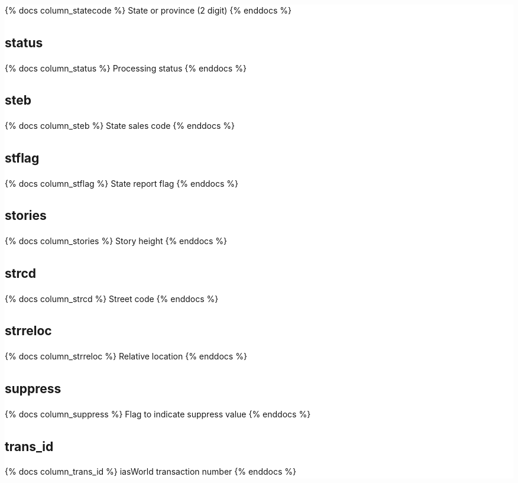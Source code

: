 {% docs column_statecode %}
State or province (2 digit)
{% enddocs %}

## status

{% docs column_status %}
Processing status
{% enddocs %}

## steb

{% docs column_steb %}
State sales code
{% enddocs %}

## stflag

{% docs column_stflag %}
State report flag
{% enddocs %}

## stories

{% docs column_stories %}
Story height
{% enddocs %}

## strcd

{% docs column_strcd %}
Street code
{% enddocs %}

## strreloc

{% docs column_strreloc %}
Relative location
{% enddocs %}

## suppress

{% docs column_suppress %}
Flag to indicate suppress value
{% enddocs %}

## trans_id

{% docs column_trans_id %}
iasWorld transaction number
{% enddocs %}
